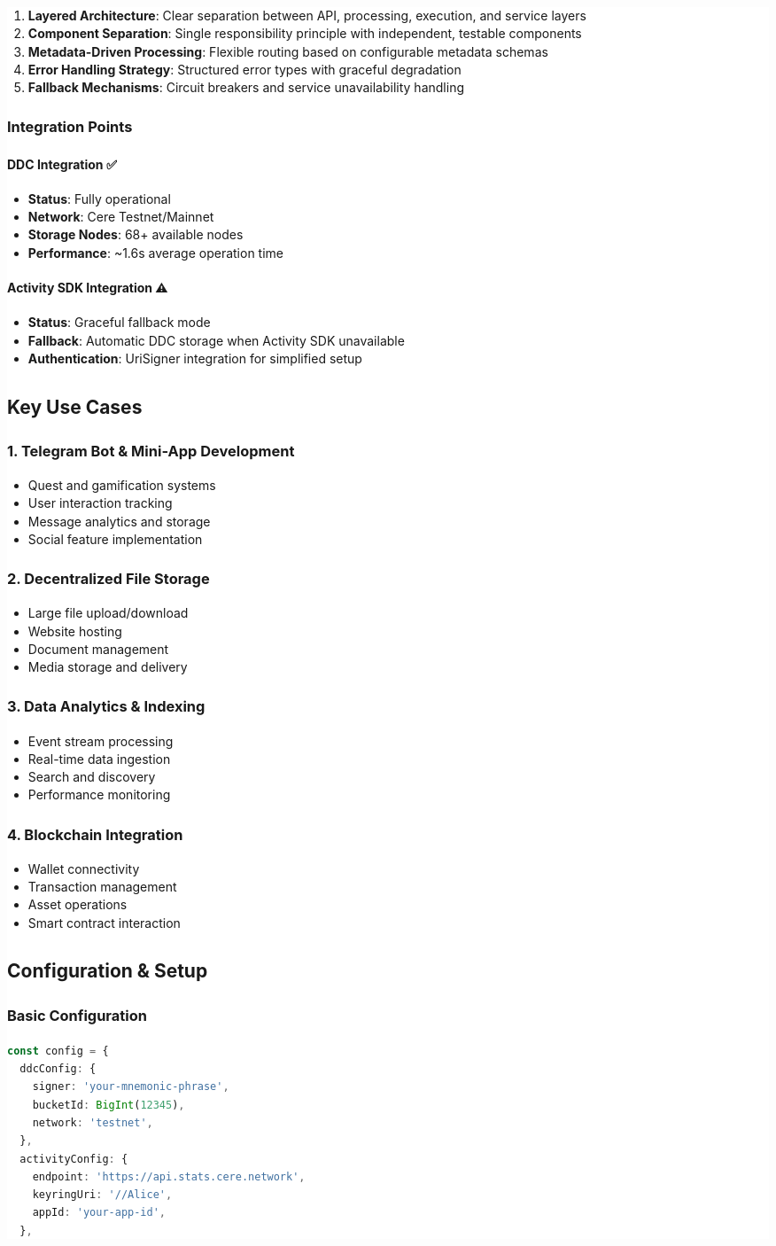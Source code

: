 1. **Layered Architecture**: Clear separation between API, processing, execution, and service layers
2. **Component Separation**: Single responsibility principle with independent, testable components
3. **Metadata-Driven Processing**: Flexible routing based on configurable metadata schemas
4. **Error Handling Strategy**: Structured error types with graceful degradation
5. **Fallback Mechanisms**: Circuit breakers and service unavailability handling

### Integration Points

#### DDC Integration ✅
- **Status**: Fully operational
- **Network**: Cere Testnet/Mainnet
- **Storage Nodes**: 68+ available nodes
- **Performance**: ~1.6s average operation time

#### Activity SDK Integration ⚠️
- **Status**: Graceful fallback mode
- **Fallback**: Automatic DDC storage when Activity SDK unavailable
- **Authentication**: UriSigner integration for simplified setup

## Key Use Cases

### 1. Telegram Bot & Mini-App Development
- Quest and gamification systems
- User interaction tracking
- Message analytics and storage
- Social feature implementation

### 2. Decentralized File Storage
- Large file upload/download
- Website hosting
- Document management
- Media storage and delivery

### 3. Data Analytics & Indexing
- Event stream processing
- Real-time data ingestion
- Search and discovery
- Performance monitoring

### 4. Blockchain Integration
- Wallet connectivity
- Transaction management
- Asset operations
- Smart contract interaction

## Configuration & Setup

### Basic Configuration
```typescript
const config = {
  ddcConfig: {
    signer: 'your-mnemonic-phrase',
    bucketId: BigInt(12345),
    network: 'testnet',
  },
  activityConfig: {
    endpoint: 'https://api.stats.cere.network',
    keyringUri: '//Alice',
    appId: 'your-app-id',
  },
```